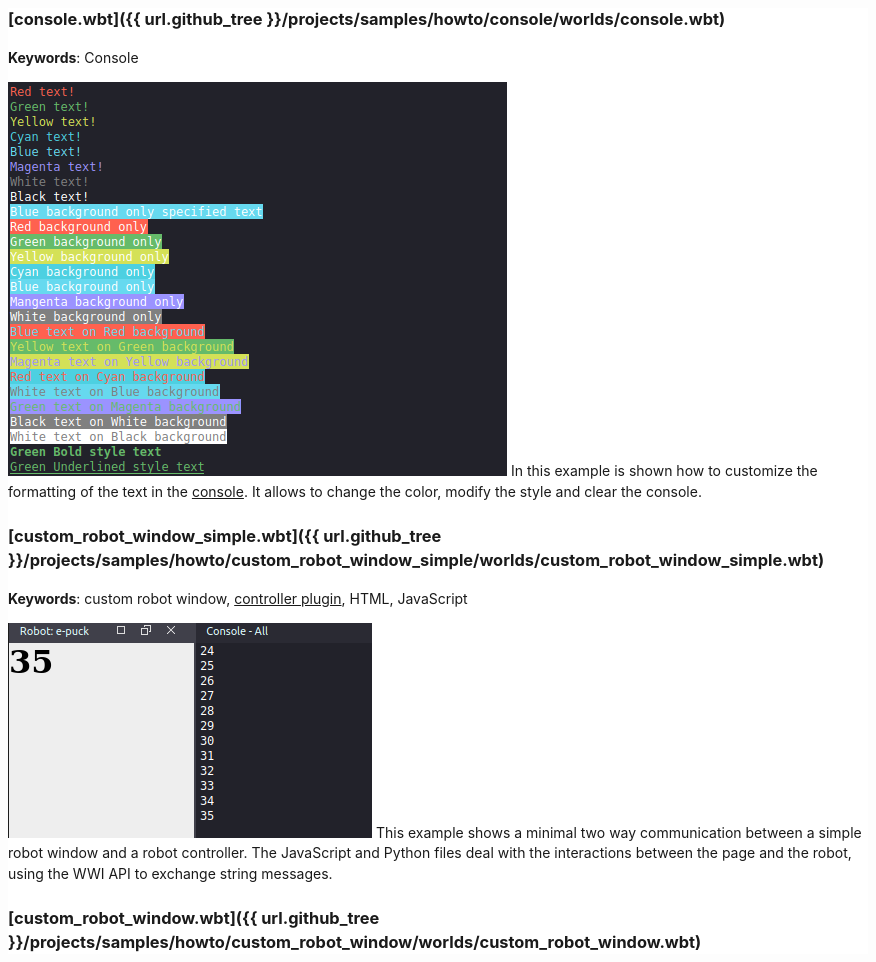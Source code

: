 ### [console.wbt]({{ url.github_tree }}/projects/samples/howto/console/worlds/console.wbt)

**Keywords**: Console

![console.png](images/samples/console.png) In this example is shown how to customize the formatting of the text in the [console](controller-programming.md#console-output).
It allows to change the color, modify the style and clear the console.

### [custom\_robot\_window\_simple.wbt]({{ url.github_tree }}/projects/samples/howto/custom_robot_window_simple/worlds/custom_robot_window_simple.wbt)

**Keywords**: custom robot window, [controller plugin](controller-plugin.md), HTML, JavaScript

![custom_robot_window_simple.png](images/samples/custom_robot_window_simple.png) This example shows a minimal two way communication between a simple robot window and a robot controller.
The JavaScript and Python files deal with the interactions between the page and the robot, using the WWI API to exchange string messages.


### [custom\_robot\_window.wbt]({{ url.github_tree }}/projects/samples/howto/custom_robot_window/worlds/custom_robot_window.wbt)
